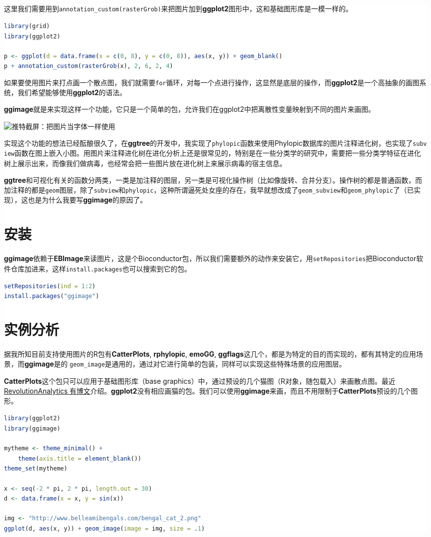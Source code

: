 这里我们需要用到`annotation_custom(rasterGrob)`来把图片加到**ggplot2**图形中，这和基础图形库是一模一样的。


```r
library(grid)
library(ggplot2)

p <- ggplot(d = data.frame(x = c(0, 8), y = c(0, 8)), aes(x, y)) + geom_blank()
p + annotation_custom(rasterGrob(x), 2, 6, 2, 4)
```



如果要使用图片来打点画一个散点图，我们就需要`for`循环，对每一个点进行操作，这显然是底层的操作，而**ggplot2**是一个高抽象的画图系统，我们希望能够使用**ggplot2**的语法。

**ggimage**就是来实现这样一个功能，它只是一个简单的包，允许我们在ggplot2中把离散性变量映射到不同的图片来画图。


![推特截屏：把图片当字体一样使用](https://raw.githubusercontent.com/Lchiffon/ggimage-md-for-COS/master/figures/Screenshot1.png)


实现这个功能的想法已经酝酿很久了，在**ggtree**的开发中，我实现了`phylopic`函数来使用Phylopic数据库的图片注释进化树，也实现了`subview`函数在图上嵌入小图。用图片来注释进化树在进化分析上还是很常见的，特别是在一些分类学的研究中，需要把一些分类学特征在进化树上展示出来，而像我们做病毒，也经常会把一些图片放在进化树上来展示病毒的宿主信息。

**ggtree**和可视化有关的函数分两类，一类是加注释的图层，另一类是可视化操作树（比如像旋转、合并分支）。操作树的都是普通函数，而加注释的都是`geom`图层，除了`subview`和`phylopic`，这种所谓逼死处女座的存在，我早就想改成了`geom_subview`和`geom_phylopic`了（已实现），这也是为什么我要写**ggimage**的原因了。

# 安装

**ggimage**依赖于**EBImage**来读图片，这是个Bioconductor包，所以我们需要额外的动作来安装它，用`setRepositories`把Bioconductor软件仓库加进来，这样`install.packages`也可以搜索到它的包。


```r
setRepositories(ind = 1:2)
install.packages("ggimage")
```


# 实例分析

据我所知目前支持使用图片的R包有**CatterPlots**, **rphylopic**, **emoGG**,
**ggflags**这几个，都是为特定的目的而实现的，都有其特定的应用场景，而**ggimage**是的
`geom_image`是通用的，通过对它进行简单的包装，同样可以实现这些特殊场景的应用图层。

**CatterPlots**这个包只可以应用于基础图形库（base graphics）中，通过预设的几个猫图（R对象，随包载入）来画散点图。最近[RevolutionAnalytics 有博文](http://blog.revolutionanalytics.com/2017/02/catterplots-plots-with-cats.html)介绍。**ggplot2**没有相应画猫的包。我们可以使用**ggimage**来画，而且不用限制于**CatterPlots**预设的几个图形。


```r
library(ggplot2)
library(ggimage)

mytheme <- theme_minimal() +
    theme(axis.title = element_blank())
theme_set(mytheme)

x <- seq(-2 * pi, 2 * pi, length.out = 30)
d <- data.frame(x = x, y = sin(x))

img <- "http://www.belleamibengals.com/bengal_cat_2.png"
ggplot(d, aes(x, y)) + geom_image(image = img, size = .1)
```
